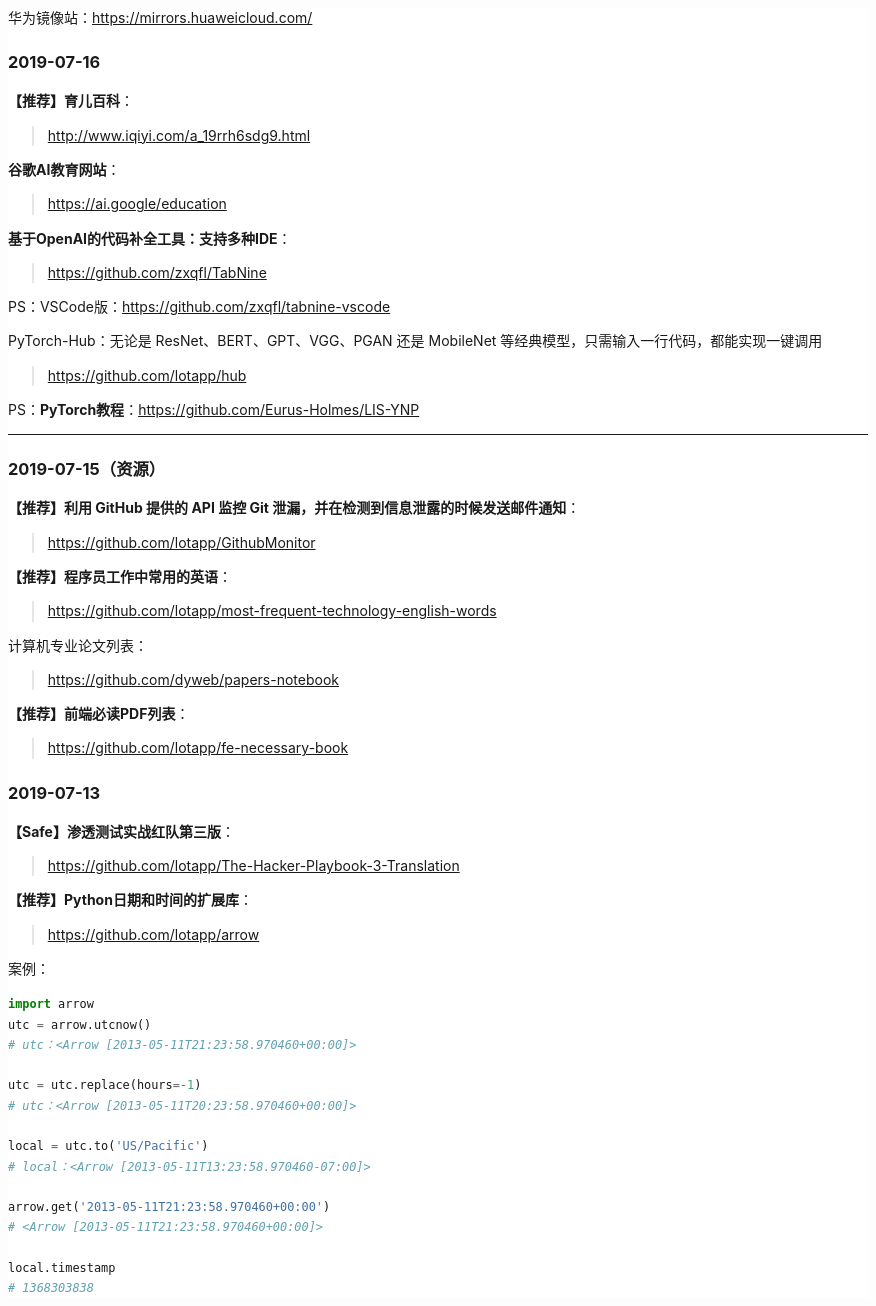 华为镜像站：<https://mirrors.huaweicloud.com/>

### 2019-07-16

**【推荐】育儿百科**：
> <http://www.iqiyi.com/a_19rrh6sdg9.html>

**谷歌AI教育网站**：
> <https://ai.google/education>

**基于OpenAI的代码补全工具：支持多种IDE**：
> <https://github.com/zxqfl/TabNine>

PS：VSCode版：<https://github.com/zxqfl/tabnine-vscode>

PyTorch-Hub：无论是 ResNet、BERT、GPT、VGG、PGAN 还是 MobileNet 等经典模型，只需输入一行代码，都能实现一键调用
> <https://github.com/lotapp/hub>

PS：**PyTorch教程**：<https://github.com/Eurus-Holmes/LIS-YNP>

---

### 2019-07-15（资源）

**【推荐】利用 GitHub 提供的 API 监控 Git 泄漏，并在检测到信息泄露的时候发送邮件通知**：
> <https://github.com/lotapp/GithubMonitor>

**【推荐】程序员工作中常用的英语**：
> <https://github.com/lotapp/most-frequent-technology-english-words>

计算机专业论文列表：
> <https://github.com/dyweb/papers-notebook>

**【推荐】前端必读PDF列表**：
> <https://github.com/lotapp/fe-necessary-book>

### 2019-07-13

**【Safe】渗透测试实战红队第三版**：
> <https://github.com/lotapp/The-Hacker-Playbook-3-Translation>

**【推荐】Python日期和时间的扩展库**：
> <https://github.com/lotapp/arrow>

案例：

```py
import arrow
utc = arrow.utcnow()
# utc：<Arrow [2013-05-11T21:23:58.970460+00:00]>

utc = utc.replace(hours=-1)
# utc：<Arrow [2013-05-11T20:23:58.970460+00:00]>

local = utc.to('US/Pacific')
# local：<Arrow [2013-05-11T13:23:58.970460-07:00]>

arrow.get('2013-05-11T21:23:58.970460+00:00')
# <Arrow [2013-05-11T21:23:58.970460+00:00]>

local.timestamp
# 1368303838
```
